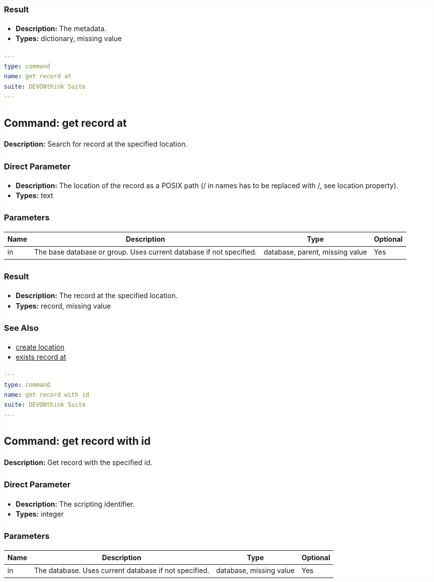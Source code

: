 ### Result
- **Description:** The metadata.
- **Types:** dictionary, missing value
<a name="get_record_at"></a>
```yaml
---
type: command
name: get record at
suite: DEVONthink Suite
---
```

## Command: get record at

**Description:** Search for record at the specified location.

### Direct Parameter
- **Description:** The location of the record as a POSIX path (/ in names has to be replaced with \/, see location property).
- **Types:** text
### Parameters
| Name | Description | Type | Optional |
|---|---|---|---|
| in | The base database or group. Uses current database if not specified. | database, parent, missing value | Yes |

### Result
- **Description:** The record at the specified location.
- **Types:** record, missing value
### See Also
- [create location](#create_location)
- [exists record at](#exists_record_at)
<a name="get_record_with_id"></a>
```yaml
---
type: command
name: get record with id
suite: DEVONthink Suite
---
```

## Command: get record with id

**Description:** Get record with the specified id.

### Direct Parameter
- **Description:** The scripting identifier.
- **Types:** integer
### Parameters
| Name | Description | Type | Optional |
|---|---|---|---|
| in | The database. Uses current database if not specified. | database, missing value | Yes |

